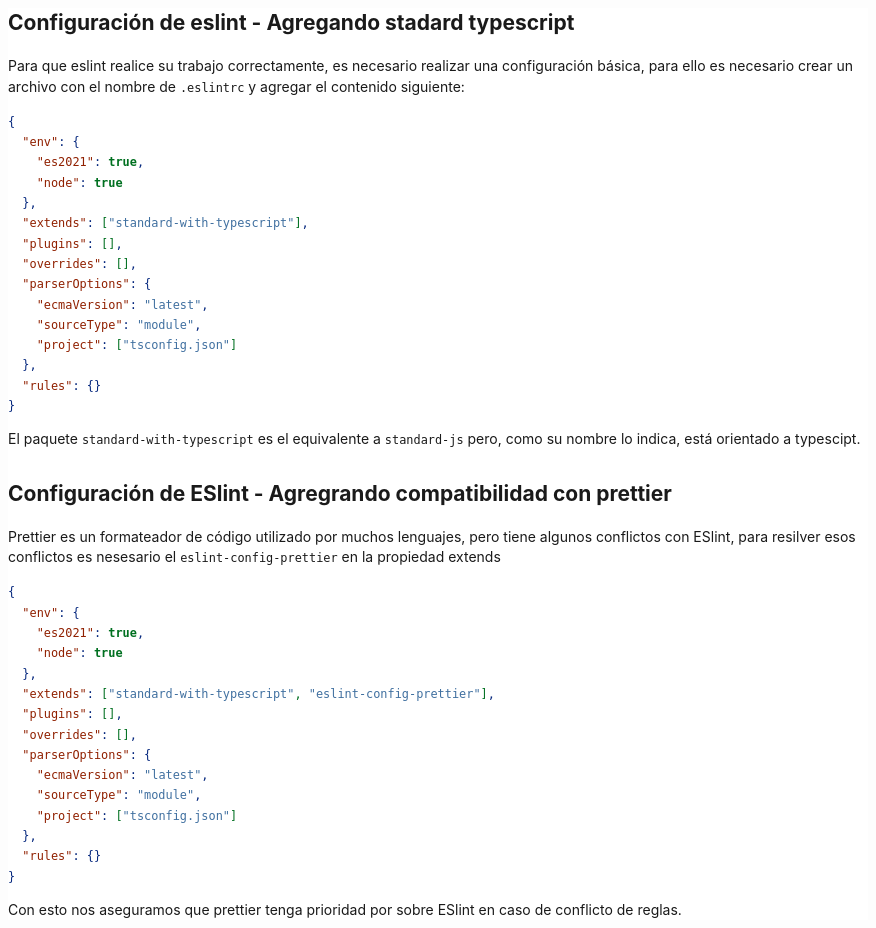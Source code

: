## Configuración de eslint - Agregando stadard typescript

Para que eslint realice su trabajo correctamente, es necesario realizar una configuración básica, para ello es necesario crear un archivo con el nombre de `.eslintrc` y agregar el contenido siguiente:

```json
{
  "env": {
    "es2021": true,
    "node": true
  },
  "extends": ["standard-with-typescript"],
  "plugins": [],
  "overrides": [],
  "parserOptions": {
    "ecmaVersion": "latest",
    "sourceType": "module",
    "project": ["tsconfig.json"]
  },
  "rules": {}
}
```

El paquete `standard-with-typescript` es el equivalente a `standard-js` pero, como su nombre lo indica, está orientado a typescipt.

## Configuración de ESlint - Agregrando compatibilidad con prettier

Prettier es un formateador de código utilizado por muchos lenguajes, pero tiene algunos conflictos con ESlint, para resilver esos conflictos es nesesario el `eslint-config-prettier` en la propiedad extends

```json
{
  "env": {
    "es2021": true,
    "node": true
  },
  "extends": ["standard-with-typescript", "eslint-config-prettier"],
  "plugins": [],
  "overrides": [],
  "parserOptions": {
    "ecmaVersion": "latest",
    "sourceType": "module",
    "project": ["tsconfig.json"]
  },
  "rules": {}
}
```

Con esto nos aseguramos que prettier tenga prioridad por sobre ESlint en caso de conflicto de reglas.
